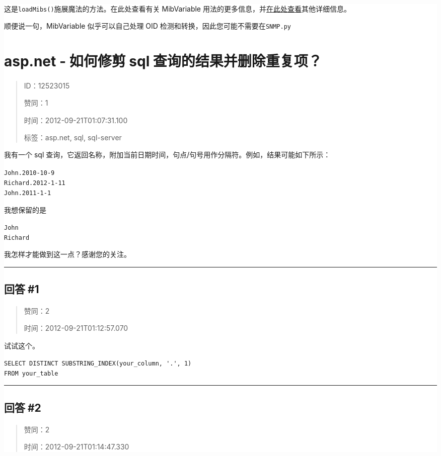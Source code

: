 这是`loadMibs()`施展魔法的方法。在此处查看有关 MibVariable 用法的更多信息，并[在](http://pysnmp.sourceforge.net/docs/current/index.html#MANAGED-OBJECT-NAME-VALUE)[此处查看](http://pysnmp.sourceforge.net/examples/current/v3arch/oneliner/manager/getgen.html)其他详细信息。

顺便说一句，MibVariable 似乎可以自己处理 OID 检测和转换，因此您可能不需要在`SNMP.py`

# asp.net - 如何修剪 sql 查询的结果并删除重复项？

> ID：12523015
> 
> 赞同：1
> 
> 时间：2012-09-21T01:07:31.100
> 
> 标签：asp.net, sql, sql-server

我有一个 sql 查询，它返回名称，附加当前日期时间，句点/句号用作分隔符。例如，结果可能如下所示：

```
John.2010-10-9
Richard.2012-1-11
John.2011-1-1 
```

我想保留的是

```
John
Richard 
```

我怎样才能做到这一点？感谢您的关注。

* * *

## 回答 #1

> 赞同：2
> 
> 时间：2012-09-21T01:12:57.070

试试这个。

```
SELECT DISTINCT SUBSTRING_INDEX(your_column, '.', 1)
FROM your_table 
```

* * *

## 回答 #2

> 赞同：2
> 
> 时间：2012-09-21T01:14:47.330
